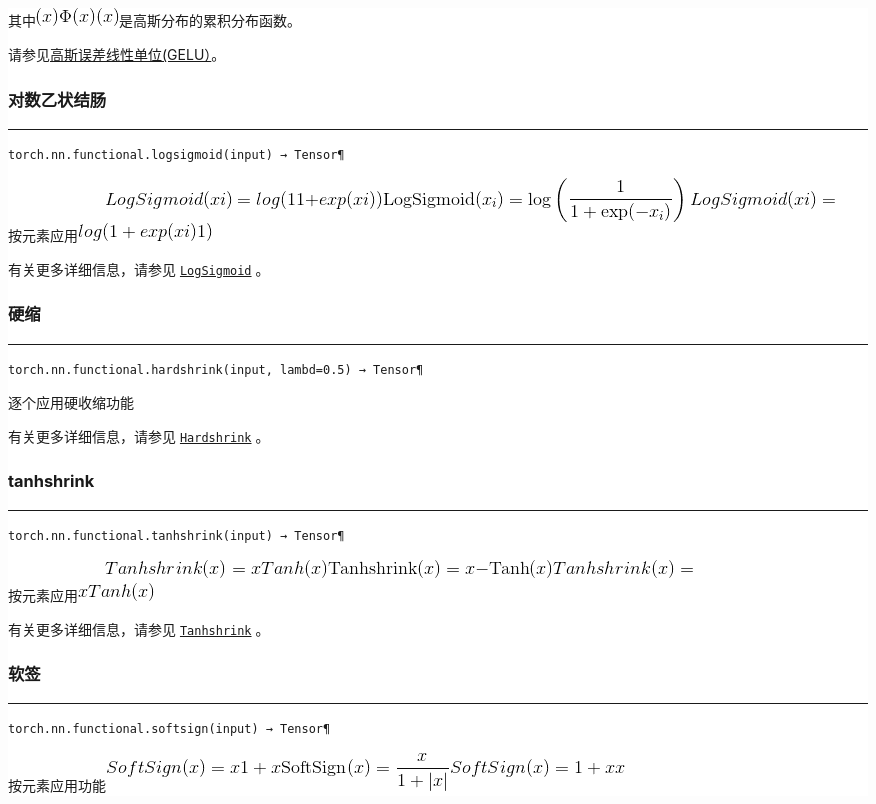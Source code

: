 其中![](img/f4dfad219d70d8ecfc8583097735d64b.jpg)是高斯分布的累积分布函数。

请参见[高斯误差线性单位(GELU）](https://arxiv.org/abs/1606.08415)。

### 对数乙状结肠

* * *

```
torch.nn.functional.logsigmoid(input) → Tensor¶
```

按元素应用![](img/7c14816454410e9d4b0784cd4b1f0609.jpg)

有关更多详细信息，请参见 [`LogSigmoid`](nn.html#torch.nn.LogSigmoid "torch.nn.LogSigmoid") 。

### 硬缩

* * *

```
torch.nn.functional.hardshrink(input, lambd=0.5) → Tensor¶
```

逐个应用硬收缩功能

有关更多详细信息，请参见 [`Hardshrink`](nn.html#torch.nn.Hardshrink "torch.nn.Hardshrink") 。

### tanhshrink

* * *

```
torch.nn.functional.tanhshrink(input) → Tensor¶
```

按元素应用![](img/e11115c492262e3623bd3cb5c156cac1.jpg)

有关更多详细信息，请参见 [`Tanhshrink`](nn.html#torch.nn.Tanhshrink "torch.nn.Tanhshrink") 。

### 软签

* * *

```
torch.nn.functional.softsign(input) → Tensor¶
```

按元素应用功能![](img/2652c00a5bbe9fcc672aa8b913acd967.jpg)
